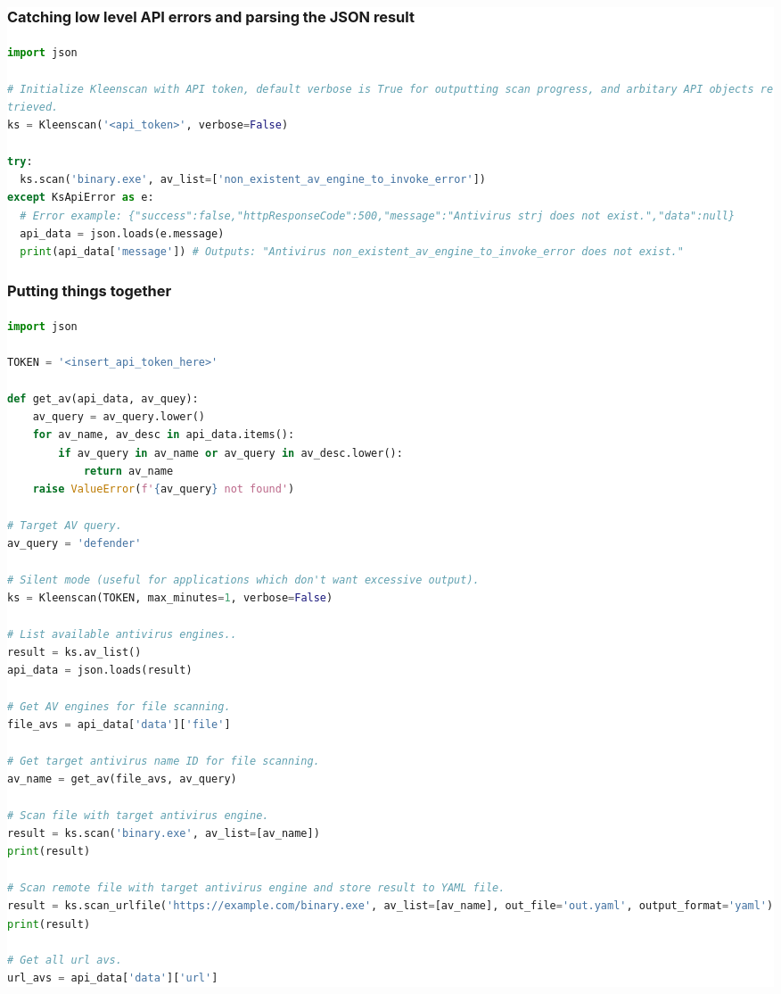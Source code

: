 ```python
```

### Catching low level API errors and parsing the JSON result
```python
import json

# Initialize Kleenscan with API token, default verbose is True for outputting scan progress, and arbitary API objects retrieved.
ks = Kleenscan('<api_token>', verbose=False)

try:
  ks.scan('binary.exe', av_list=['non_existent_av_engine_to_invoke_error'])
except KsApiError as e:
  # Error example: {"success":false,"httpResponseCode":500,"message":"Antivirus strj does not exist.","data":null}
  api_data = json.loads(e.message)
  print(api_data['message']) # Outputs: "Antivirus non_existent_av_engine_to_invoke_error does not exist."


```

### Putting things together
```python
import json

TOKEN = '<insert_api_token_here>'

def get_av(api_data, av_quey):
    av_query = av_query.lower()
    for av_name, av_desc in api_data.items():
        if av_query in av_name or av_query in av_desc.lower():
            return av_name
    raise ValueError(f'{av_query} not found')

# Target AV query.
av_query = 'defender'

# Silent mode (useful for applications which don't want excessive output).
ks = Kleenscan(TOKEN, max_minutes=1, verbose=False)

# List available antivirus engines..
result = ks.av_list()
api_data = json.loads(result)

# Get AV engines for file scanning.
file_avs = api_data['data']['file']

# Get target antivirus name ID for file scanning.
av_name = get_av(file_avs, av_query)

# Scan file with target antivirus engine.
result = ks.scan('binary.exe', av_list=[av_name])
print(result)

# Scan remote file with target antivirus engine and store result to YAML file.
result = ks.scan_urlfile('https://example.com/binary.exe', av_list=[av_name], out_file='out.yaml', output_format='yaml')
print(result)

# Get all url avs.
url_avs = api_data['data']['url']
```